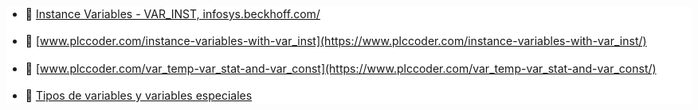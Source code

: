 - 🔗 [Instance Variables - VAR_INST, infosys.beckhoff.com/](https://infosys.beckhoff.com/english.php?content=../content/1033/tc3_plc_intro/2528798091.html&id=)

- 🔗 [www.plccoder.com/instance-variables-with-var_inst](https://www.plccoder.com/instance-variables-with-var_inst/)

- 🔗 [www.plccoder.com/var_temp-var_stat-and-var_const](https://www.plccoder.com/var_temp-var_stat-and-var_const/)

- 🔗 [Tipos de variables y variables especiales](https://infosys.beckhoff.com/content/1033/tc3_plc_intro/2528749707.html?id=3782076432056683724)
